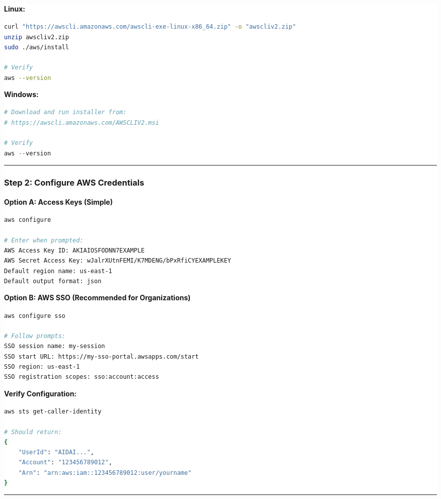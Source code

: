 **Linux:**
```bash
curl "https://awscli.amazonaws.com/awscli-exe-linux-x86_64.zip" -o "awscliv2.zip"
unzip awscliv2.zip
sudo ./aws/install

# Verify
aws --version
```

**Windows:**
```powershell
# Download and run installer from:
# https://awscli.amazonaws.com/AWSCLIV2.msi

# Verify
aws --version
```

---

### Step 2: Configure AWS Credentials

**Option A: Access Keys (Simple)**
```bash
aws configure

# Enter when prompted:
AWS Access Key ID: AKIAIOSFODNN7EXAMPLE
AWS Secret Access Key: wJalrXUtnFEMI/K7MDENG/bPxRfiCYEXAMPLEKEY
Default region name: us-east-1
Default output format: json
```

**Option B: AWS SSO (Recommended for Organizations)**
```bash
aws configure sso

# Follow prompts:
SSO session name: my-session
SSO start URL: https://my-sso-portal.awsapps.com/start
SSO region: us-east-1
SSO registration scopes: sso:account:access
```

**Verify Configuration:**
```bash
aws sts get-caller-identity

# Should return:
{
    "UserId": "AIDAI...",
    "Account": "123456789012",
    "Arn": "arn:aws:iam::123456789012:user/yourname"
}
```

---